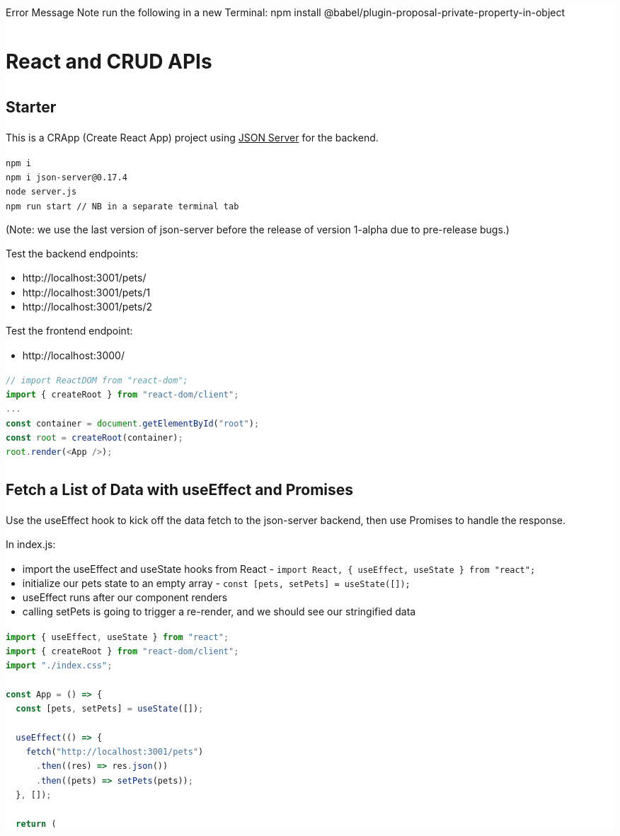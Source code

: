 Error Message Note run the following in a new Terminal: npm install @babel/plugin-proposal-private-property-in-object

# React and CRUD APIs

## Starter

This is a CRApp (Create React App) project using [JSON Server](https://www.npmjs.com/package/json-server) for the backend.

```sh
npm i
npm i json-server@0.17.4
node server.js
npm run start // NB in a separate terminal tab
```

(Note: we use the last version of json-server before the release of version 1-alpha due to pre-release bugs.)

Test the backend endpoints:

- http://localhost:3001/pets/
- http://localhost:3001/pets/1
- http://localhost:3001/pets/2

Test the frontend endpoint:

- http://localhost:3000/

```js
// import ReactDOM from "react-dom";
import { createRoot } from "react-dom/client";
...
const container = document.getElementById("root");
const root = createRoot(container);
root.render(<App />);
```

## Fetch a List of Data with useEffect and Promises

Use the useEffect hook to kick off the data fetch to the json-server backend, then use Promises to handle the response.

In index.js:

- import the useEffect and useState hooks from React - `import React, { useEffect, useState } from "react";`
- initialize our pets state to an empty array - `const [pets, setPets] = useState([]);`
- useEffect runs after our component renders
- calling setPets is going to trigger a re-render, and we should see our stringified data

```js
import { useEffect, useState } from "react";
import { createRoot } from "react-dom/client";
import "./index.css";

const App = () => {
  const [pets, setPets] = useState([]);

  useEffect(() => {
    fetch("http://localhost:3001/pets")
      .then((res) => res.json())
      .then((pets) => setPets(pets));
  }, []);

  return (
```